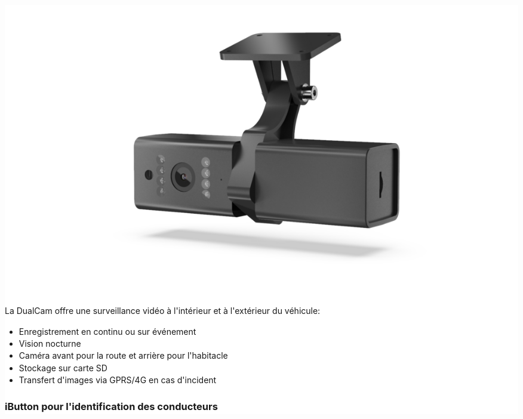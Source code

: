 ![Teltonika DualCam](devices_picture/Teltonika%20DualCam.png)

La DualCam offre une surveillance vidéo à l'intérieur et à l'extérieur du véhicule:

- Enregistrement en continu ou sur événement
- Vision nocturne
- Caméra avant pour la route et arrière pour l'habitacle
- Stockage sur carte SD
- Transfert d'images via GPRS/4G en cas d'incident

### iButton pour l'identification des conducteurs
